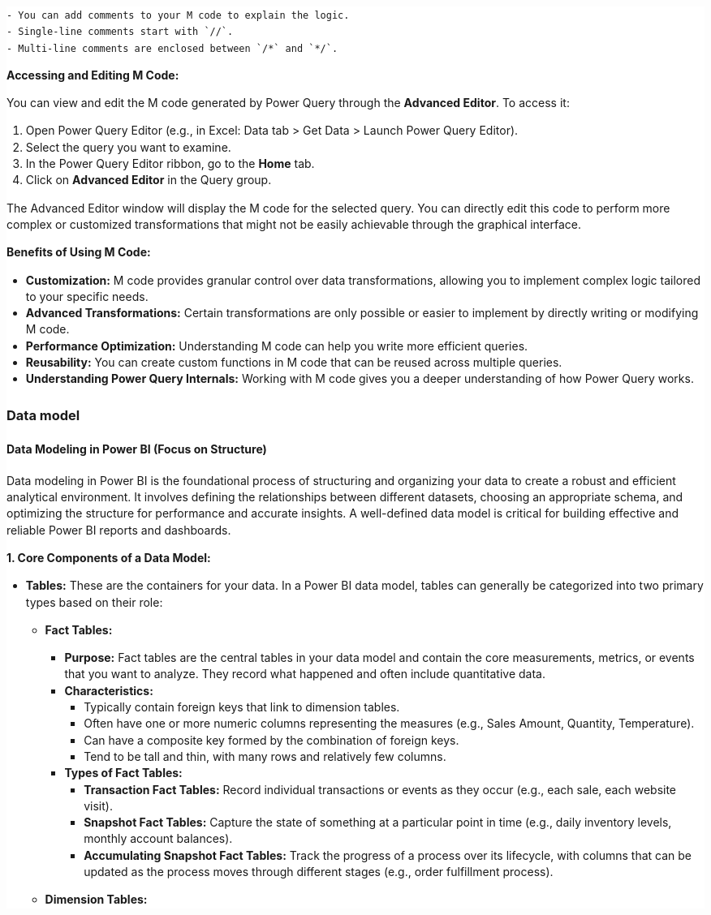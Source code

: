    - You can add comments to your M code to explain the logic.
    - Single-line comments start with `//`.
    - Multi-line comments are enclosed between `/*` and `*/`.

**Accessing and Editing M Code:**

You can view and edit the M code generated by Power Query through the **Advanced Editor**. To access it:

1. Open Power Query Editor (e.g., in Excel: Data tab > Get Data > Launch Power Query Editor).
2. Select the query you want to examine.
3. In the Power Query Editor ribbon, go to the **Home** tab.
4. Click on **Advanced Editor** in the Query group.

The Advanced Editor window will display the M code for the selected query. You can directly edit this code to perform more complex or customized transformations that might not be easily achievable through the graphical interface.

**Benefits of Using M Code:**

- **Customization:** M code provides granular control over data transformations, allowing you to implement complex logic tailored to your specific needs.
- **Advanced Transformations:** Certain transformations are only possible or easier to implement by directly writing or modifying M code.
- **Performance Optimization:** Understanding M code can help you write more efficient queries.
- **Reusability:** You can create custom functions in M code that can be reused across multiple queries.
- **Understanding Power Query Internals:** Working with M code gives you a deeper understanding of how Power Query works.




### Data model


#### Data Modeling in Power BI (Focus on Structure)

Data modeling in Power BI is the foundational process of structuring and organizing your data to create a robust and efficient analytical environment. It involves defining the relationships between different datasets, choosing an appropriate schema, and optimizing the structure for performance and accurate insights. A well-defined data model is critical for building effective and reliable Power BI reports and dashboards.

**1. Core Components of a Data Model:**

- **Tables:** These are the containers for your data. In a Power BI data model, tables can generally be categorized into two primary types based on their role:
    
    - **Fact Tables:**
        
        - **Purpose:** Fact tables are the central tables in your data model and contain the core measurements, metrics, or events that you want to analyze. They record what happened and often include quantitative data.
        - **Characteristics:**
            - Typically contain foreign keys that link to dimension tables.
            - Often have one or more numeric columns representing the measures (e.g., Sales Amount, Quantity, Temperature).
            - Can have a composite key formed by the combination of foreign keys.
            - Tend to be tall and thin, with many rows and relatively few columns.
        - **Types of Fact Tables:**
            - **Transaction Fact Tables:** Record individual transactions or events as they occur (e.g., each sale, each website visit).
            - **Snapshot Fact Tables:** Capture the state of something at a particular point in time (e.g., daily inventory levels, monthly account balances).
            - **Accumulating Snapshot Fact Tables:** Track the progress of a process over its lifecycle, with columns that can be updated as the process moves through different stages (e.g., order fulfillment process).
    - **Dimension Tables:**
        